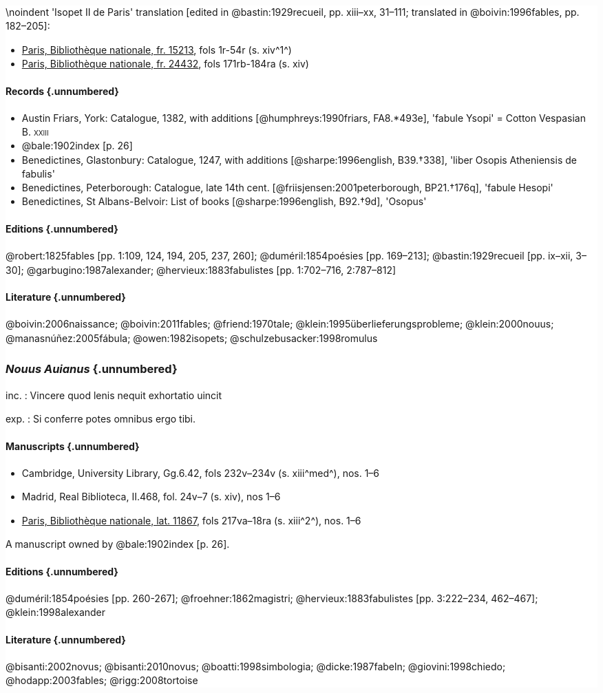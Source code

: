 \noindent 'Isopet II de Paris' translation [edited in @bastin:1929recueil, pp. xiii–xx, 31–111; translated in @boivin:1996fables, pp. 182–205]:

- [Paris, Bibliothèque nationale, fr. 15213](http://gallica.bnf.fr/ark:/12148/btv1b8452195w), fols 1r-54r (s. xiv^1^)
- [Paris, Bibliothèque nationale, fr. 24432](http://gallica.bnf.fr/ark:/12148/btv1b90075147), fols 171rb-184ra (s. xiv)

#### Records {.unnumbered}

- Austin Friars, York: Catalogue, 1382, with additions [@humphreys:1990friars, FA8.\*493e], 'fabule Ysopi' = Cotton Vespasian B. <span style="font-variant:small-caps;">xxiii</span>
- @bale:1902index [p. 26]
- Benedictines, Glastonbury: Catalogue, 1247, with additions [@sharpe:1996english, B39.†338], 'liber Osopis Atheniensis de fabulis'
- Benedictines, Peterborough: Catalogue, late 14th cent. [@friisjensen:2001peterborough, BP21.†176q], 'fabule Hesopi'
- Benedictines, St Albans-Belvoir: List of books [@sharpe:1996english, B92.†9d], 'Osopus'

#### Editions {.unnumbered}

@robert:1825fables [pp. 1:109, 124, 194, 205, 237, 260]; @duméril:1854poésies [pp. 169–213]; @bastin:1929recueil [pp. ix–xii, 3–30]; @garbugino:1987alexander; @hervieux:1883fabulistes [pp. 1:702–716, 2:787–812]

#### Literature {.unnumbered}

@boivin:2006naissance; @boivin:2011fables; @friend:1970tale; @klein:1995überlieferungsprobleme; @klein:2000nouus; @manasnúñez:2005fábula; @owen:1982isopets; @schulzebusacker:1998romulus

### *Nouus Auianus* {.unnumbered}

inc.
: Vincere quod lenis nequit exhortatio uincit

exp.
: Si conferre potes omnibus ergo tibi.

#### Manuscripts {.unnumbered}

- Cambridge, University Library, Gg.6.42, fols 232v–234v (s. xiii^med^), nos. 1–6

- Madrid, Real Biblioteca, II.468, fol. 24v–7 (s. xiv), nos 1–6

- [Paris, Bibliothèque nationale, lat. 11867](http://gallica.bnf.fr/ark:/12148/btv1b90667289), fols 217va–18ra (s. xiii^2^), nos. 1–6

A manuscript owned by @bale:1902index [p. 26].

#### Editions {.unnumbered}

@duméril:1854poésies [pp. 260-267]; @froehner:1862magistri; @hervieux:1883fabulistes [pp. 3:222–234, 462–467]; @klein:1998alexander

#### Literature {.unnumbered}

@bisanti:2002novus; @bisanti:2010novus; @boatti:1998simbologia; @dicke:1987fabeln; @giovini:1998chiedo; @hodapp:2003fables; @rigg:2008tortoise
